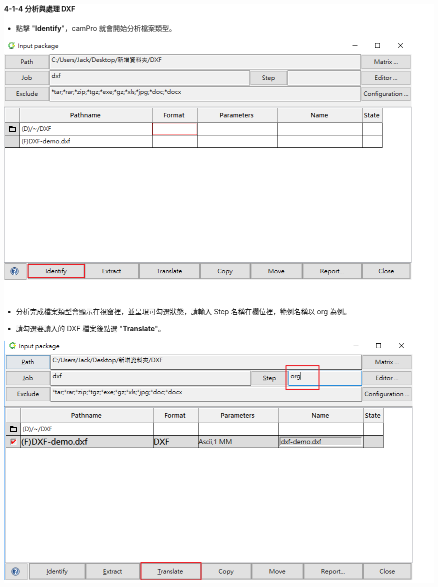 
<h4 id="4-1-4"> 4-1-4 分析與處理 DXF </h4>


- 點擊 "**Identify**"，camPro 就會開始分析檔案類型。

![](./icon-import/508.png)

<br>

- 分析完成檔案類型會顯示在視窗裡，並呈現可勾選狀態，請輸入 Step 名稱在欄位裡，範例名稱以 org 為例。

- 請勾選要讀入的 DXF 檔案後點選 "**Translate**"。

![](./icon-import/509.png)
